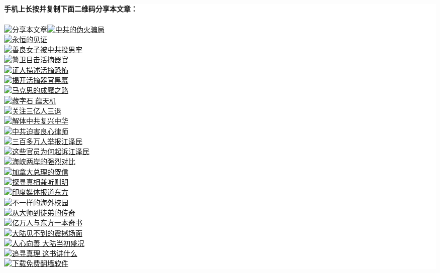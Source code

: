<strong>手机上长按并复制下面二维码分享本文章：</strong><br><br><img src="https://quickchart.io/qr?size=256&text=https://github.com/1992513/djy/blob/master/gb/23/11/25/n14123840.md%231" title="分享本文章"></td><td VALIGN=TOP><a href="https://github.com/1992513/djy/blob/master/gb/16/1/21/n4622075.md?dfh#1" target="_blank"><img src="https://raw.githubusercontent.com/1992513/djy/master/gb/300/wei-f1.jpg" title="中共的伪火骗局"  alt="中共的伪火骗局"></a><br><a href="https://github.com/1992513/www/blob/master/README.md?dfh#9" target="_blank"><img src="https://raw.githubusercontent.com/1992513/djy/master/gb/300/yong-h.jpg" title="永恒的见证"  alt="永恒的见证"></a><br><a href="https://github.com/1992513/djy/blob/master/gb/13/9/29/n3974789.md?dfh#1" target="_blank"><img src="https://raw.githubusercontent.com/1992513/djy/master/gb/300/shang-lnz.jpg" title="善良女子被中共投男牢"  alt="善良女子被中共投男牢"></a><br><a href="https://github.com/1992513/djy/blob/master/gb/16/3/16/n4663449.md?dfh#1" target="_blank"><img src="https://raw.githubusercontent.com/1992513/djy/master/gb/300/huo-z3.jpg" title="警卫目击活摘器官"  alt="警卫目击活摘器官"></a><br><a href="https://github.com/1992513/djy/blob/master/gb/16/8/7/n8177641.md?dfh#1" target="_blank"><img src="https://raw.githubusercontent.com/1992513/djy/master/gb/300/huo-z4.jpg" title="证人描述活摘恐怖"  alt="证人描述活摘恐怖"></a><br><a href="https://github.com/1992513/djy/blob/master/gb/10/4/19/n2881569.md?dfh#1" target="_blank"><img src="https://raw.githubusercontent.com/1992513/djy/master/gb/300/huo-z1.jpg" title="揭开活摘器官黑幕"  alt="揭开活摘器官黑幕"></a><br><a href="https://github.com/1992513/djy/blob/master/gb/10/11/7/n3077476.md?dfh#1" target="_blank"><img src="https://raw.githubusercontent.com/1992513/djy/master/gb/300/ma-ks.jpg" title="马克思的成魔之路"  alt="马克思的成魔之路"></a><br><a href="https://github.com/1992513/djy/blob/master/gb/14/6/9/n4173977.md?dfh#1" target="_blank"><img src="https://raw.githubusercontent.com/1992513/djy/master/gb/300/chang-zs.jpg" title="藏字石 蕴天机"  alt="藏字石 蕴天机"></a><br><a href="https://github.com/1992513/djy/blob/master/gb/18/5/10/n10381511.md?dfh#1" target="_blank"><img src="https://raw.githubusercontent.com/1992513/djy/master/gb/300/st1.jpg" title="关注三亿人三退"  alt="关注三亿人三退"></a><br><a href="https://github.com/1992513/djy/blob/master/gb/18/3/21/n10237682.md?dfh#1" target="_blank"><img src="https://raw.githubusercontent.com/1992513/djy/master/gb/300/jie-t.jpg" title="解体中共复兴中华"  alt="解体中共复兴中华"></a><br><a href="https://github.com/1992513/djy/blob/master/gb/9/2/9/n2422991.md?dfh#1" target="_blank"><img src="https://raw.githubusercontent.com/1992513/djy/master/gb/300/gao-zs.jpg" title="中共迫害良心律师"  alt="中共迫害良心律师"></a><br><a href="https://github.com/1992513/djy/blob/master/gb/18/12/9/n10900044.md?dfh#1" target="_blank"><img src="https://raw.githubusercontent.com/1992513/djy/master/gb/300/sj1.jpg" title="三百多万人举报江泽民"  alt="三百多万人举报江泽民"></a><br><a href="https://github.com/1992513/djy/blob/master/gb/18/8/28/n10672014.md?dfh#1" target="_blank"><img src="https://raw.githubusercontent.com/1992513/djy/master/gb/300/sj2.jpg" title="这些官员为何起诉江泽民"  alt="这些官员为何起诉江泽民"></a><br><a href="https://github.com/1992513/djy/blob/master/gb/8/12/18/n2367165.md?dfh#1" target="_blank"><img src="https://raw.githubusercontent.com/1992513/djy/master/gb/300/liangan.jpg" title="海峡两岸的强烈对比"  alt="海峡两岸的强烈对比"></a><br><a href="https://github.com/1992513/djy/blob/master/gb/15/12/10/n4593139.md?dfh#1" target="_blank"><img src="https://raw.githubusercontent.com/1992513/djy/master/gb/300/jia-ndzl.jpg" title="加拿大总理的贺信"  alt="加拿大总理的贺信"></a><br><a href="https://github.com/1992513/djy/blob/master/gb/11/6/17/n3289382.md?dfh#1" target="_blank"><img src="https://raw.githubusercontent.com/1992513/djy/master/gb/300/xiao-wd.jpg" title="探寻真相兼听则明"  alt="探寻真相兼听则明"></a><br><a href="https://github.com/1992513/djy/blob/master/gb/18/10/27/n10812623.md?dfh#1" target="_blank"><img src="https://raw.githubusercontent.com/1992513/djy/master/gb/300/yindu.jpg" title="印度媒体报道东方"  alt="印度媒体报道东方"></a><br><a href="https://github.com/1992513/djy/blob/master/gb/18/6/9/n10469652.md?dfh#1" target="_blank"><img src="https://raw.githubusercontent.com/1992513/djy/master/gb/300/xie-j.jpg" title="不一样的海外校园"  alt="不一样的海外校园"></a><br><a href="https://github.com/1992513/djy/blob/master/gb/7/4/5/n1669415.md?dfh#1" target="_blank"><img src="https://raw.githubusercontent.com/1992513/djy/master/gb/300/li-up.jpg" title="从大师到徒弟的传奇"  alt="从大师到徒弟的传奇"></a><br><a href="https://github.com/1992513/djy/blob/master/gb/17/5/26/n9191512.md?dfh#1" target="_blank"><img src="https://raw.githubusercontent.com/1992513/djy/master/gb/300/zfl2.jpg" title="亿万人与东方一本奇书"  alt="亿万人与东方一本奇书"></a><br><a href="https://github.com/1992513/djy/blob/master/gb/13/11/27/n4020290.md?dfh#1" target="_blank"><img src="https://raw.githubusercontent.com/1992513/djy/master/gb/300/zhen-h.jpg" title="大陆见不到的震撼场面"  alt="大陆见不到的震撼场面"></a><br><a href="https://github.com/1992513/djy/blob/master/gb/15/7/17/n4482910.md?dfh#1" target="_blank"><img src="https://raw.githubusercontent.com/1992513/djy/master/gb/300/dalu-sk.jpg" title="人心向善 大陆当初盛况"  alt="人心向善 大陆当初盛况"></a><br><a href="https://github.com/1992513/djy/blob/master/gb/19/1/5/n10955468.md?dfh#1" target="_blank"><img src="https://raw.githubusercontent.com/1992513/djy/master/gb/300/zfl1.jpg" title="追寻真理 这书讲什么"  alt="追寻真理 这书讲什么"></a><br><a href="https://github.com/1992513/www/blob/master/README.md?dfh#1" target="_blank"><img src="https://raw.githubusercontent.com/1992513/djy/master/gb/300/fq1.jpg" title="下载免费翻墙软件"  alt="下载免费翻墙软件"></a><br></td></tr></table>
